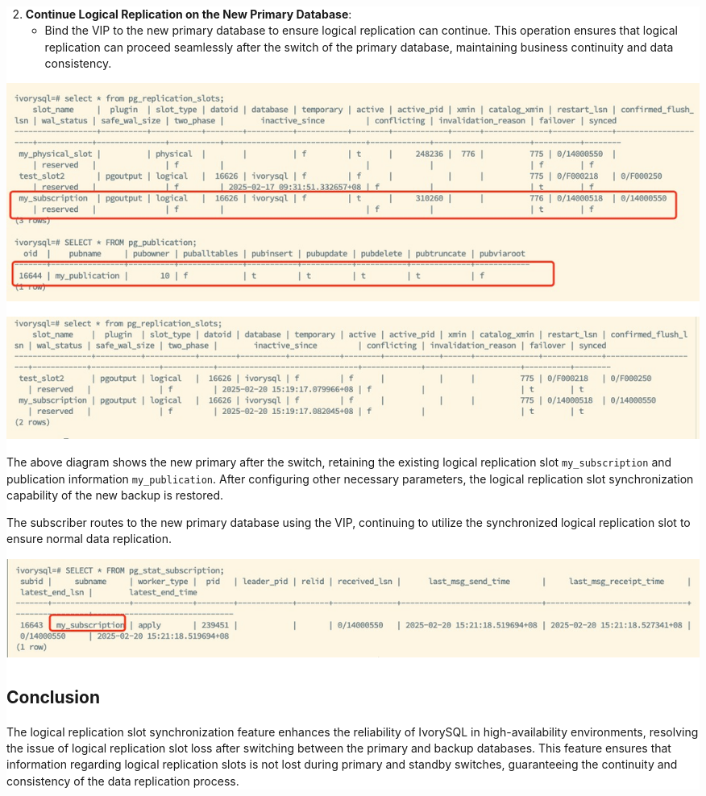 2. **Continue Logical Replication on the New Primary Database**:
   - Bind the VIP to the new primary database to ensure logical replication can continue. This operation ensures that logical replication can proceed seamlessly after the switch of the primary database, maintaining business continuity and data consistency.

![img](20250305-6.png)

![img](20250305-7.png)

The above diagram shows the new primary after the switch, retaining the existing logical replication slot `my_subscription` and publication information `my_publication`. After configuring other necessary parameters, the logical replication slot synchronization capability of the new backup is restored.

The subscriber routes to the new primary database using the VIP, continuing to utilize the synchronized logical replication slot to ensure normal data replication.

![img](20250305-8.png)

## Conclusion

The logical replication slot synchronization feature enhances the reliability of IvorySQL in high-availability environments, resolving the issue of logical replication slot loss after switching between the primary and backup databases. This feature ensures that information regarding logical replication slots is not lost during primary and standby switches, guaranteeing the continuity and consistency of the data replication process.
